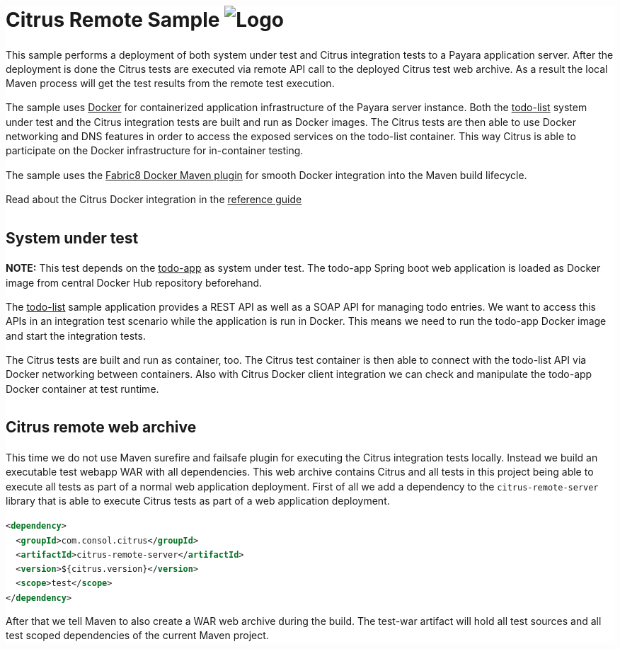 Citrus Remote Sample ![Logo][1]
==============

This sample performs a deployment of both system under test and Citrus integration tests to a Payara application server. After the deployment is done the Citrus tests are 
executed via remote API call to the deployed Citrus test web archive. As a result the local Maven process will get the test results from the remote test execution.

The sample uses [Docker](https://www.docker.com/) for containerized application infrastructure of the Payara server instance. Both the [todo-list](../todo-app/README.md) system under test and 
the Citrus integration tests are built and run as Docker images. The Citrus tests are then able to use Docker networking and DNS features 
in order to access the exposed services on the todo-list container. This way Citrus is able to participate on the Docker infrastructure for in-container testing.

The sample uses the [Fabric8 Docker Maven plugin](https://maven.fabric8.io/) for smooth Docker integration into the Maven build lifecycle.

Read about the Citrus Docker integration in the [reference guide][4]

System under test
---------

**NOTE:** This test depends on the [todo-app](../todo-app/) as system under test. The todo-app Spring boot web application is loaded as Docker image from central Docker Hub repository beforehand.

The [todo-list](../todo-app/README.md) sample application provides a REST API as well as a SOAP API for managing todo entries. We want to access this APIs in an integration test scenario while the application is
run in Docker. This means we need to run the todo-app Docker image and start the integration tests. 

The Citrus tests are built and run as container, too. The Citrus test container is then able to connect with the todo-list API via Docker networking between containers. Also
with Citrus Docker client integration we can check and manipulate the todo-app Docker container at test runtime.

Citrus remote web archive
---------

This time we do not use Maven surefire and failsafe plugin for executing the Citrus integration tests locally. Instead we build an executable 
test webapp WAR with all dependencies. This web archive contains Citrus and all tests in this project being able to execute all tests as part of a normal web application deployment. First of all we add a dependency to the `citrus-remote-server`
library that is able to execute Citrus tests as part of a web application deployment.
    
```xml
<dependency>
  <groupId>com.consol.citrus</groupId>
  <artifactId>citrus-remote-server</artifactId>
  <version>${citrus.version}</version>
  <scope>test</scope>
</dependency>
```

After that we tell Maven to also create a WAR web archive during the build. The test-war artifact will hold all test sources and all test scoped dependencies of the current Maven project.


 [1]: https://www.citrusframework.org/img/brand-logo.png "Citrus"
 [2]: https://www.citrusframework.org
 [3]: https://www.citrusframework.org/reference/html/
 [4]: https://www.citrusframework.org/reference/html#docker